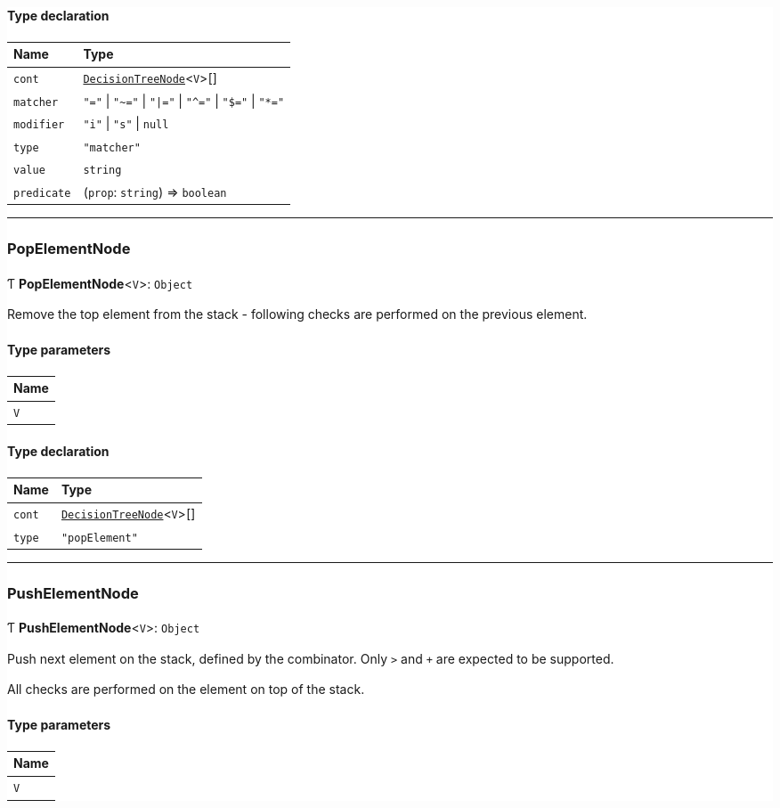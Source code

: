 #### Type declaration

| Name | Type |
| :------ | :------ |
| `cont` | [`DecisionTreeNode`](selderee.Ast.md#decisiontreenode)<`V`\>[] |
| `matcher` | ``"="`` \| ``"~="`` \| ``"\|="`` \| ``"^="`` \| ``"$="`` \| ``"*="`` |
| `modifier` | ``"i"`` \| ``"s"`` \| ``null`` |
| `type` | ``"matcher"`` |
| `value` | `string` |
| `predicate` | (`prop`: `string`) => `boolean` |

___

### PopElementNode

Ƭ **PopElementNode**<`V`\>: `Object`

Remove the top element from the stack -
following checks are performed on the previous element.

#### Type parameters

| Name |
| :------ |
| `V` |

#### Type declaration

| Name | Type |
| :------ | :------ |
| `cont` | [`DecisionTreeNode`](selderee.Ast.md#decisiontreenode)<`V`\>[] |
| `type` | ``"popElement"`` |

___

### PushElementNode

Ƭ **PushElementNode**<`V`\>: `Object`

Push next element on the stack, defined by the combinator.
Only `>` and `+` are expected to be supported.

All checks are performed on the element on top of the stack.

#### Type parameters

| Name |
| :------ |
| `V` |
